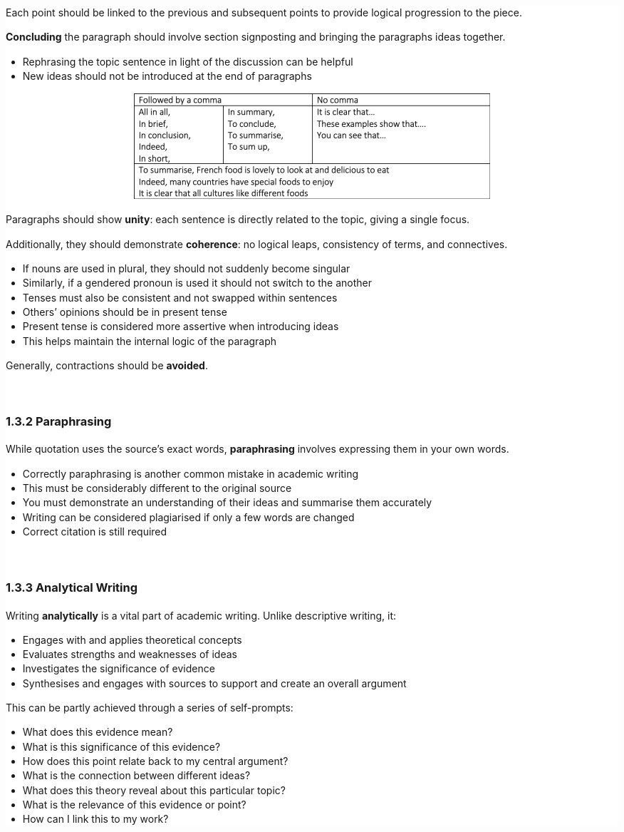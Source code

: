 Each point should be linked to the previous and subsequent points to provide logical progression to the piece.

**Concluding** the paragraph should involve section signposting and bringing the paragraphs ideas together.
* Rephrasing the topic sentence in light of the discussion can be helpful
* New ideas should not be introduced at the end of paragraphs
<p align="center">
  <img src="img/01/0104conclusionstructure.jpg" alt="Conclusion structure">
</p>

Paragraphs should show **unity**: each sentence is directly related to the topic, giving a single focus.

Additionally, they should demonstrate **coherence**: no logical leaps, consistency of terms, and connectives.
* If nouns are used in plural, they should not suddenly become singular
* Similarly, if a gendered pronoun is used it should not switch to the another
* Tenses must also be consistent and not swapped within sentences
* Others’ opinions should be in present tense 
* Present tense is considered more assertive when introducing ideas
* This helps maintain the internal logic of the paragraph

Generally, contractions should be **avoided**.

&emsp;
### **1.3.2 Paraphrasing**

While quotation uses the source’s exact words, **paraphrasing** involves expressing them in your own words.
* Correctly paraphrasing is another common mistake in academic writing
* This must be considerably different to the original source
* You must demonstrate an understanding of their ideas and summarise them accurately
* Writing can be considered plagiarised if only a few words are changed
* Correct citation is still required

&emsp;
### **1.3.3 Analytical Writing**

Writing **analytically** is a vital part of academic writing. Unlike descriptive writing, it:
* Engages with and applies theoretical concepts
* Evaluates strengths and weaknesses of ideas
* Investigates the significance of evidence
* Synthesises and engages with sources to support and create an overall argument

This can be partly achieved through a series of self-prompts:
* What does this evidence mean?
* What is this significance of this evidence?
* How does this point relate back to my central argument?
* What is the connection between different ideas?
* What does this theory reveal about this particular topic?
* What is the relevance of this evidence or point?
* How can I link this to my work?
